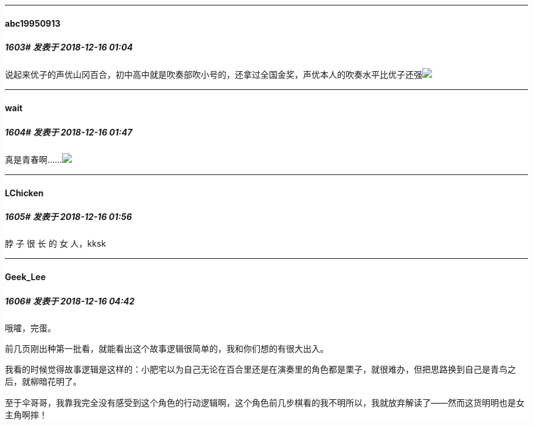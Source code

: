 



-----

####  abc19950913  
##### 1603#       发表于 2018-12-16 01:04




说起来优子的声优山冈百合，初中高中就是吹奏部吹小号的，还拿过全国金奖，声优本人的吹奏水平比优子还强<img src="https://static.saraba1st.com/image/smiley/face2017/112.png" referrerpolicy="no-referrer">







-----

####  wait  
##### 1604#       发表于 2018-12-16 01:47




真是青春啊……<img src="https://static.saraba1st.com/image/smiley/face2017/018.png" referrerpolicy="no-referrer">







-----

####  LChicken  
##### 1605#       发表于 2018-12-16 01:56




脖 子 很 长 的 女 人，kksk







-----

####  Geek_Lee  
##### 1606#       发表于 2018-12-16 04:42




哦嚯，完蛋。

前几页刚出种第一批看，就能看出这个故事逻辑很简单的，我和你们想的有很大出入。

我看的时候觉得故事逻辑是这样的：小肥宅以为自己无论在百合里还是在演奏里的角色都是栗子，就很难办，但把思路换到自己是青鸟之后，就柳暗花明了。

至于伞哥哥，我靠我完全没有感受到这个角色的行动逻辑啊，这个角色前几步棋看的我不明所以，我就放弃解读了——然而这货明明也是女主角啊摔！
